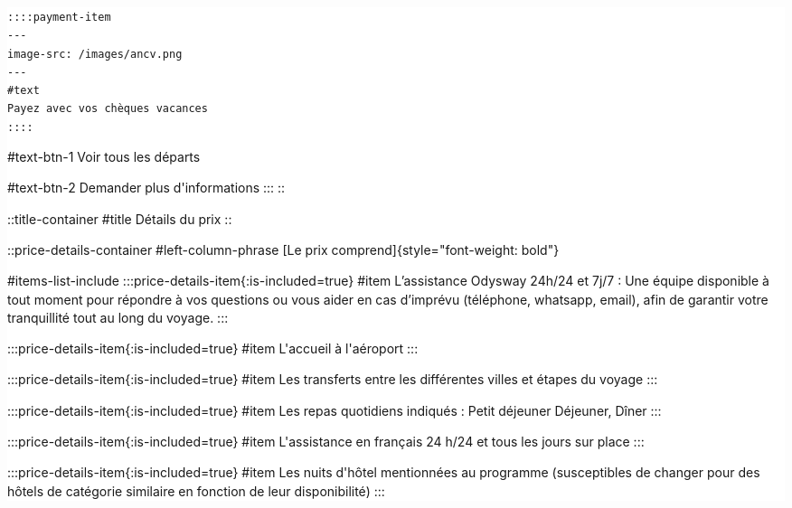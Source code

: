     ::::payment-item
    ---
    image-src: /images/ancv.png
    ---
    #text
    Payez avec vos chèques vacances
    ::::

  #text-btn-1
  Voir tous les départs

  #text-btn-2
  Demander plus d'informations
  :::
::

::title-container
#title
Détails du prix
::

::price-details-container
#left-column-phrase
[Le prix comprend]{style="font-weight: bold"}

#items-list-include
  :::price-details-item{:is-included=true}
  #item
  L’assistance Odysway 24h/24 et 7j/7 : Une équipe disponible à tout moment pour répondre à vos questions ou vous aider en cas d’imprévu (téléphone, whatsapp, email), afin de garantir votre tranquillité tout au long du voyage.
  :::

  :::price-details-item{:is-included=true}
  #item
  L'accueil à l'aéroport
  :::

  :::price-details-item{:is-included=true}
  #item
  Les transferts entre les différentes villes et étapes du voyage
  :::

  :::price-details-item{:is-included=true}
  #item
  Les repas quotidiens indiqués : Petit déjeuner Déjeuner, Dîner
  :::

  :::price-details-item{:is-included=true}
  #item
  L'assistance en français 24 h/24 et tous les jours sur place
  :::

  :::price-details-item{:is-included=true}
  #item
  Les nuits d'hôtel mentionnées au programme (susceptibles de changer pour des hôtels de catégorie similaire en fonction de leur disponibilité)
  :::

